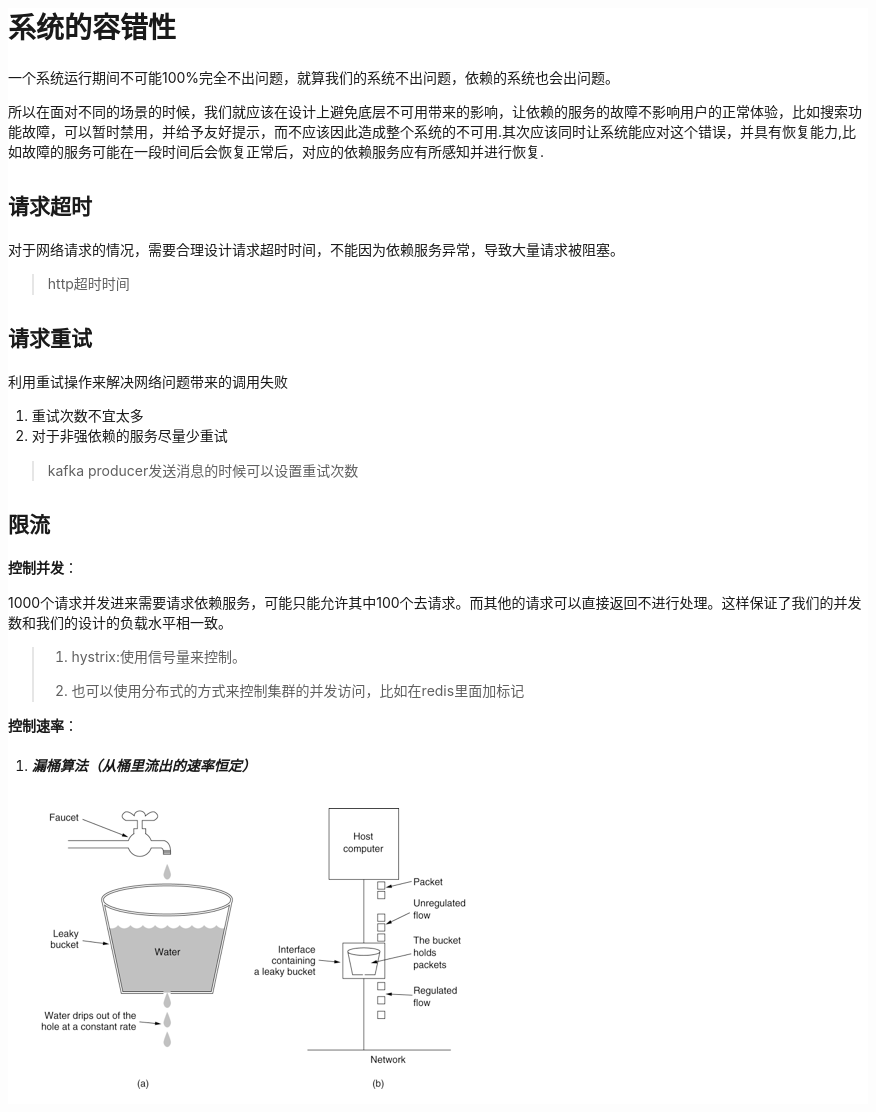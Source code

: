 

# 系统的容错性

一个系统运行期间不可能100%完全不出问题，就算我们的系统不出问题，依赖的系统也会出问题。

所以在面对不同的场景的时候，我们就应该在设计上避免底层不可用带来的影响，让依赖的服务的故障不影响用户的正常体验，比如搜索功能故障，可以暂时禁用，并给予友好提示，而不应该因此造成整个系统的不可用.其次应该同时让系统能应对这个错误，并具有恢复能力,比如故障的服务可能在一段时间后会恢复正常后，对应的依赖服务应有所感知并进行恢复.



## 请求超时

对于网络请求的情况，需要合理设计请求超时时间，不能因为依赖服务异常，导致大量请求被阻塞。

>  http超时时间

## 请求重试

利用重试操作来解决网络问题带来的调用失败

1. 重试次数不宜太多
2. 对于非强依赖的服务尽量少重试

> kafka producer发送消息的时候可以设置重试次数

## 限流

**控制并发**：

1000个请求并发进来需要请求依赖服务，可能只能允许其中100个去请求。而其他的请求可以直接返回不进行处理。这样保证了我们的并发数和我们的设计的负载水平相一致。

> 1. hystrix:使用信号量来控制。
>
> 2. 也可以使用分布式的方式来控制集群的并发访问，比如在redis里面加标记

**控制速率**：

1. ##### 漏桶算法（从桶里流出的速率恒定）

	![img](如何设计系统的容错性.assets/rate-limit1.png)
